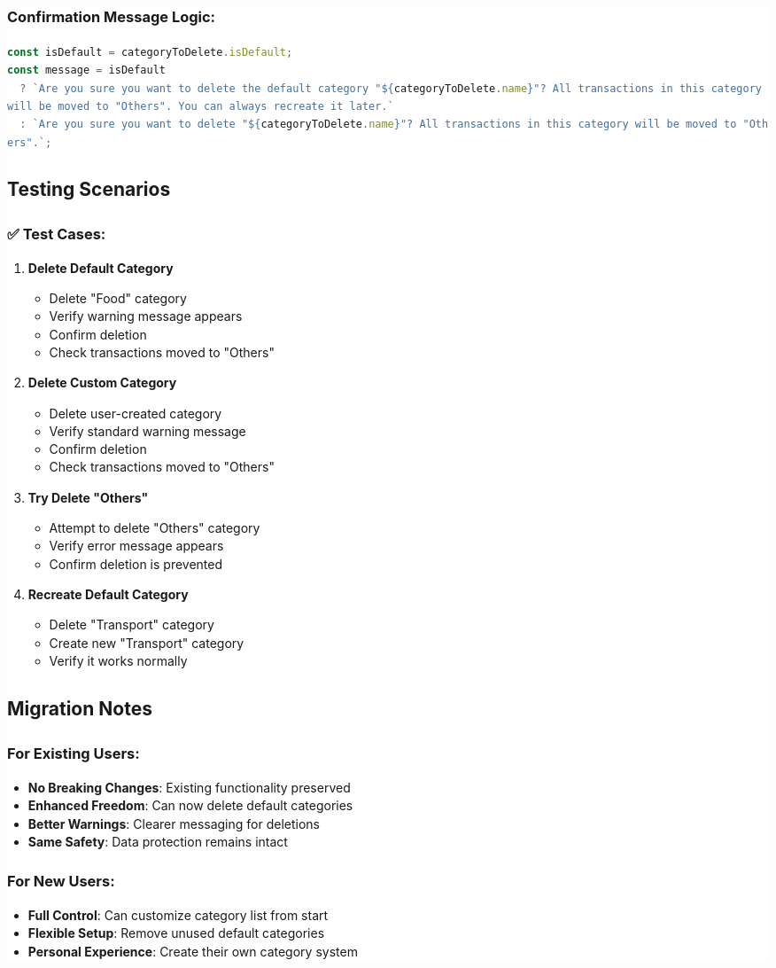 ### **Confirmation Message Logic:**
```typescript
const isDefault = categoryToDelete.isDefault;
const message = isDefault 
  ? `Are you sure you want to delete the default category "${categoryToDelete.name}"? All transactions in this category will be moved to "Others". You can always recreate it later.`
  : `Are you sure you want to delete "${categoryToDelete.name}"? All transactions in this category will be moved to "Others".`;
```

## Testing Scenarios

### **✅ Test Cases:**

1. **Delete Default Category**
   - Delete "Food" category
   - Verify warning message appears
   - Confirm deletion
   - Check transactions moved to "Others"

2. **Delete Custom Category**
   - Delete user-created category
   - Verify standard warning message
   - Confirm deletion
   - Check transactions moved to "Others"

3. **Try Delete "Others"**
   - Attempt to delete "Others" category
   - Verify error message appears
   - Confirm deletion is prevented

4. **Recreate Default Category**
   - Delete "Transport" category
   - Create new "Transport" category
   - Verify it works normally

## Migration Notes

### **For Existing Users:**
- **No Breaking Changes**: Existing functionality preserved
- **Enhanced Freedom**: Can now delete default categories
- **Better Warnings**: Clearer messaging for deletions
- **Same Safety**: Data protection remains intact

### **For New Users:**
- **Full Control**: Can customize category list from start
- **Flexible Setup**: Remove unused default categories
- **Personal Experience**: Create their own category system 